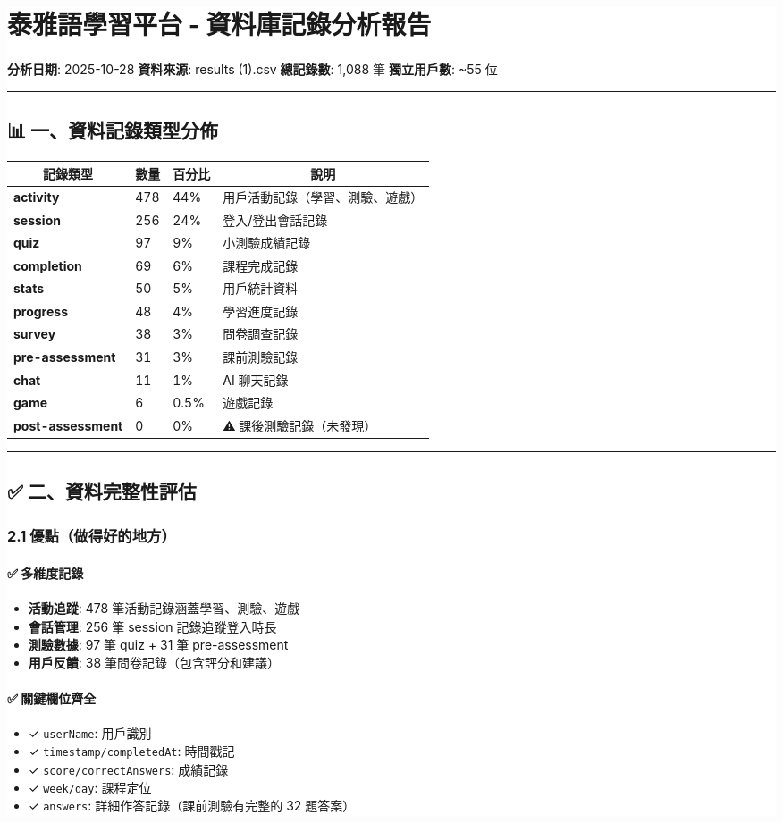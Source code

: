 # 泰雅語學習平台 - 資料庫記錄分析報告

**分析日期**: 2025-10-28
**資料來源**: results (1).csv
**總記錄數**: 1,088 筆
**獨立用戶數**: ~55 位

---

## 📊 一、資料記錄類型分佈

| 記錄類型 | 數量 | 百分比 | 說明 |
|---------|------|--------|------|
| **activity** | 478 | 44% | 用戶活動記錄（學習、測驗、遊戲） |
| **session** | 256 | 24% | 登入/登出會話記錄 |
| **quiz** | 97 | 9% | 小測驗成績記錄 |
| **completion** | 69 | 6% | 課程完成記錄 |
| **stats** | 50 | 5% | 用戶統計資料 |
| **progress** | 48 | 4% | 學習進度記錄 |
| **survey** | 38 | 3% | 問卷調查記錄 |
| **pre-assessment** | 31 | 3% | 課前測驗記錄 |
| **chat** | 11 | 1% | AI 聊天記錄 |
| **game** | 6 | 0.5% | 遊戲記錄 |
| **post-assessment** | 0 | 0% | ⚠️ 課後測驗記錄（未發現） |

---

## ✅ 二、資料完整性評估

### 2.1 優點（做得好的地方）

#### ✅ **多維度記錄**
- **活動追蹤**: 478 筆活動記錄涵蓋學習、測驗、遊戲
- **會話管理**: 256 筆 session 記錄追蹤登入時長
- **測驗數據**: 97 筆 quiz + 31 筆 pre-assessment
- **用戶反饋**: 38 筆問卷記錄（包含評分和建議）

#### ✅ **關鍵欄位齊全**
- ✓ `userName`: 用戶識別
- ✓ `timestamp/completedAt`: 時間戳記
- ✓ `score/correctAnswers`: 成績記錄
- ✓ `week/day`: 課程定位
- ✓ `answers`: 詳細作答記錄（課前測驗有完整的 32 題答案）
